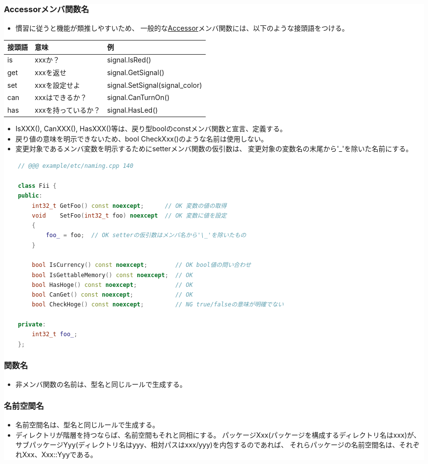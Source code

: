 ```cpp
```

### Accessorメンバ関数名 <a id="SS_6_3_6"></a>
* 慣習に従うと機能が類推しやすいため、 
  一般的な[Accessor](design_pattern.md#SS_9_4)メンバ関数には、以下のような接頭語をつける。

| 接頭語| 意味                  | 例                                        | 
|:------|:----------------------|:------------------------------------------| 
| is    | xxxか？               | signal.IsRed()                            | 
| get   | xxxを返せ             | signal.GetSignal()                        | 
| set   | xxxを設定せよ         | signal.SetSignal(signal\_color)           | 
| can   | xxxはできるか？       | signal.CanTurnOn()                        | 
| has   | xxxを持っているか？   | signal.HasLed()                           | 

* IsXXX(), CanXXX(), HasXXX()等は、戻り型boolのconstメンバ関数と宣言、定義する。
* 戻り値の意味を明示できないため、bool CheckXxx()のような名前は使用しない。
* 変更対象であるメンバ変数を明示するためにsetterメンバ関数の仮引数は、
  変更対象の変数名の末尾から'\_'を除いた名前にする。

```cpp
    // @@@ example/etc/naming.cpp 140

    class Fii {
    public:
        int32_t GetFoo() const noexcept;      // OK 変数の値の取得
        void    SetFoo(int32_t foo) noexcept  // OK 変数に値を設定
        {
            foo_ = foo;  // OK setterの仮引数はメンバ名から'\_'を除いたもの
        }

        bool IsCurrency() const noexcept;        // OK bool値の問い合わせ
        bool IsGettableMemory() const noexcept;  // OK
        bool HasHoge() const noexcept;           // OK
        bool CanGet() const noexcept;            // OK
        bool CheckHoge() const noexcept;         // NG true/falseの意味が明確でない

    private:
        int32_t foo_;
    };
```

### 関数名 <a id="SS_6_3_7"></a>
* 非メンバ関数の名前は、型名と同じルールで生成する。

### 名前空間名 <a id="SS_6_3_8"></a>
* 名前空間名は、型名と同じルールで生成する。
* ディレクトリが階層を持つならば、名前空間もそれと同相にする。
  パッケージXxx(パッケージを構成するディレクトリ名はxxx)が、
  サブパッケージYyy(ディレクトリ名はyyy、相対パスはxxx/yyy)を内包するのであれば、
  それらパッケージの名前空間名は、それぞれXxx、Xxx::Yyyである。
